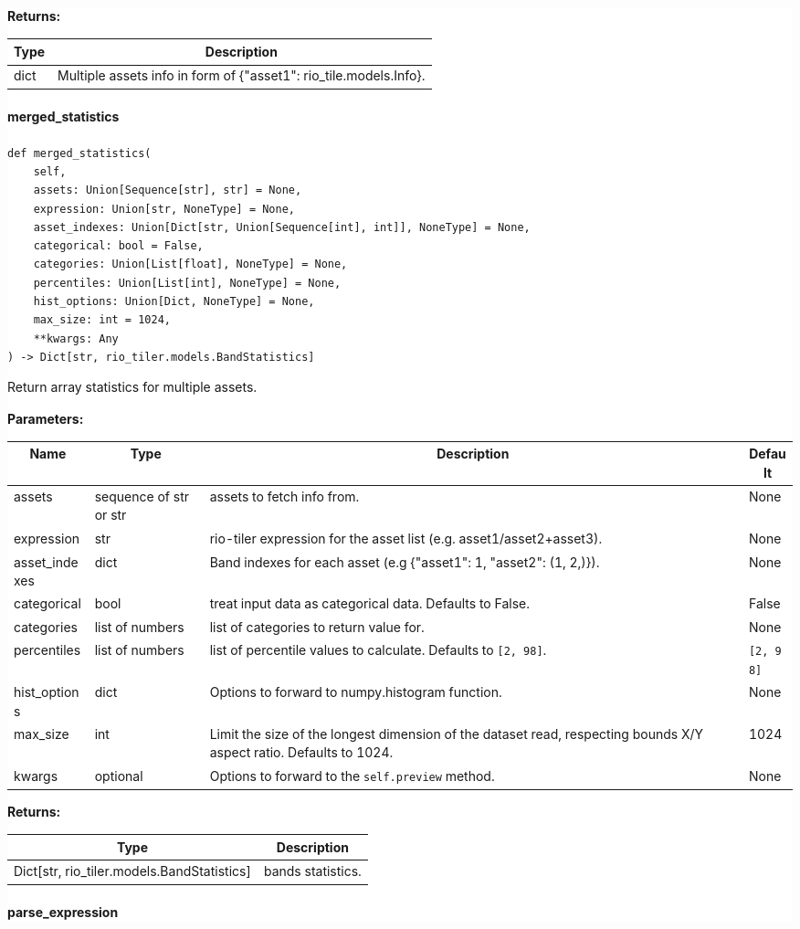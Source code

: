 **Returns:**

| Type | Description |
|---|---|
| dict | Multiple assets info in form of {"asset1": rio_tile.models.Info}. |

    
#### merged_statistics

```python3
def merged_statistics(
    self,
    assets: Union[Sequence[str], str] = None,
    expression: Union[str, NoneType] = None,
    asset_indexes: Union[Dict[str, Union[Sequence[int], int]], NoneType] = None,
    categorical: bool = False,
    categories: Union[List[float], NoneType] = None,
    percentiles: Union[List[int], NoneType] = None,
    hist_options: Union[Dict, NoneType] = None,
    max_size: int = 1024,
    **kwargs: Any
) -> Dict[str, rio_tiler.models.BandStatistics]
```

Return array statistics for multiple assets.

**Parameters:**

| Name | Type | Description | Default |
|---|---|---|---|
| assets | sequence of str or str | assets to fetch info from. | None |
| expression | str | rio-tiler expression for the asset list (e.g. asset1/asset2+asset3). | None |
| asset_indexes | dict | Band indexes for each asset (e.g {"asset1": 1, "asset2": (1, 2,)}). | None |
| categorical | bool | treat input data as categorical data. Defaults to False. | False |
| categories | list of numbers | list of categories to return value for. | None |
| percentiles | list of numbers | list of percentile values to calculate. Defaults to `[2, 98]`. | `[2, 98]` |
| hist_options | dict | Options to forward to numpy.histogram function. | None |
| max_size | int | Limit the size of the longest dimension of the dataset read, respecting bounds X/Y aspect ratio. Defaults to 1024. | 1024 |
| kwargs | optional | Options to forward to the `self.preview` method. | None |

**Returns:**

| Type | Description |
|---|---|
| Dict[str, rio_tiler.models.BandStatistics] | bands statistics. |

    
#### parse_expression

